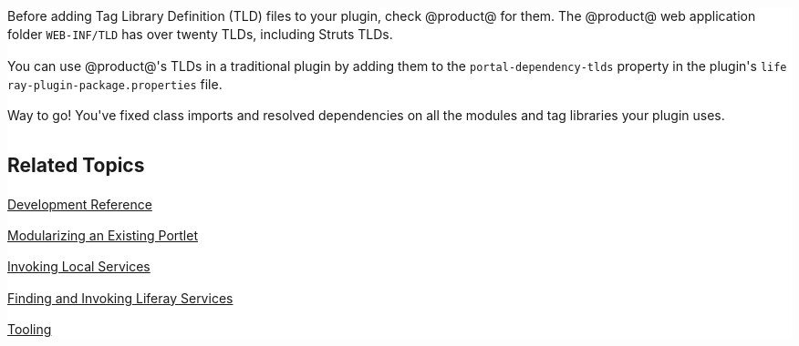 Before adding Tag Library Definition (TLD) files to your plugin, check @product@
for them. The @product@ web application folder `WEB-INF/TLD` has over twenty
TLDs, including Struts TLDs. 

You can use @product@'s TLDs in a traditional plugin by adding them to the
`portal-dependency-tlds` property in the plugin's
`liferay-plugin-package.properties` file. 

Way to go! You've fixed class imports and resolved dependencies on all the 
modules and tag libraries your plugin uses. 

## Related Topics [](id=related-topics)

[Development Reference](/develop/reference/-/knowledge_base/7-0/development-reference)

[Modularizing an Existing Portlet](/develop/tutorials/-/knowledge_base/7-0/modularizing-an-existing-portlet)

[Invoking Local Services](/develop/tutorials/-/knowledge_base/7-0/invoking-local-services)

[Finding and Invoking Liferay Services](/develop/tutorials/-/knowledge_base/7-0/finding-and-invoking-liferay-services)

[Tooling](/develop/tutorials/-/knowledge_base/7-0/tooling)
